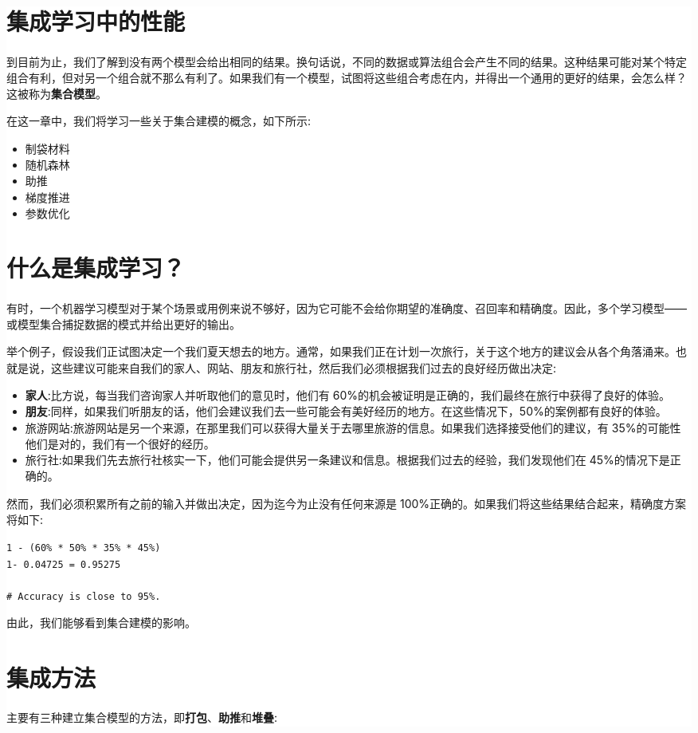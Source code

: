 <title>Performance in Ensemble Learning</title>  

# 集成学习中的性能

到目前为止，我们了解到没有两个模型会给出相同的结果。换句话说，不同的数据或算法组合会产生不同的结果。这种结果可能对某个特定组合有利，但对另一个组合就不那么有利了。如果我们有一个模型，试图将这些组合考虑在内，并得出一个通用的更好的结果，会怎么样？这被称为**集合模型**。

在这一章中，我们将学习一些关于集合建模的概念，如下所示:

*   制袋材料
*   随机森林
*   助推
*   梯度推进
*   参数优化

<title>What is ensemble learning?</title>  

# 什么是集成学习？

有时，一个机器学习模型对于某个场景或用例来说不够好，因为它可能不会给你期望的准确度、召回率和精确度。因此，多个学习模型——或模型集合捕捉数据的模式并给出更好的输出。

举个例子，假设我们正试图决定一个我们夏天想去的地方。通常，如果我们正在计划一次旅行，关于这个地方的建议会从各个角落涌来。也就是说，这些建议可能来自我们的家人、网站、朋友和旅行社，然后我们必须根据我们过去的良好经历做出决定:

*   **家人**:比方说，每当我们咨询家人并听取他们的意见时，他们有 60%的机会被证明是正确的，我们最终在旅行中获得了良好的体验。
*   **朋友**:同样，如果我们听朋友的话，他们会建议我们去一些可能会有美好经历的地方。在这些情况下，50%的案例都有良好的体验。
*   旅游网站:旅游网站是另一个来源，在那里我们可以获得大量关于去哪里旅游的信息。如果我们选择接受他们的建议，有 35%的可能性他们是对的，我们有一个很好的经历。
*   旅行社:如果我们先去旅行社核实一下，他们可能会提供另一条建议和信息。根据我们过去的经验，我们发现他们在 45%的情况下是正确的。

然而，我们必须积累所有之前的输入并做出决定，因为迄今为止没有任何来源是 100%正确的。如果我们将这些结果结合起来，精确度方案将如下:

```
1 - (60% * 50% * 35% * 45%)                                                                                                                                                                              1- 0.04725 = 0.95275

# Accuracy is close to 95%.
```

由此，我们能够看到集合建模的影响。

<title>Ensemble methods </title>  

# 集成方法

主要有三种建立集合模型的方法，即**打包**、**助推**和**堆叠**:
